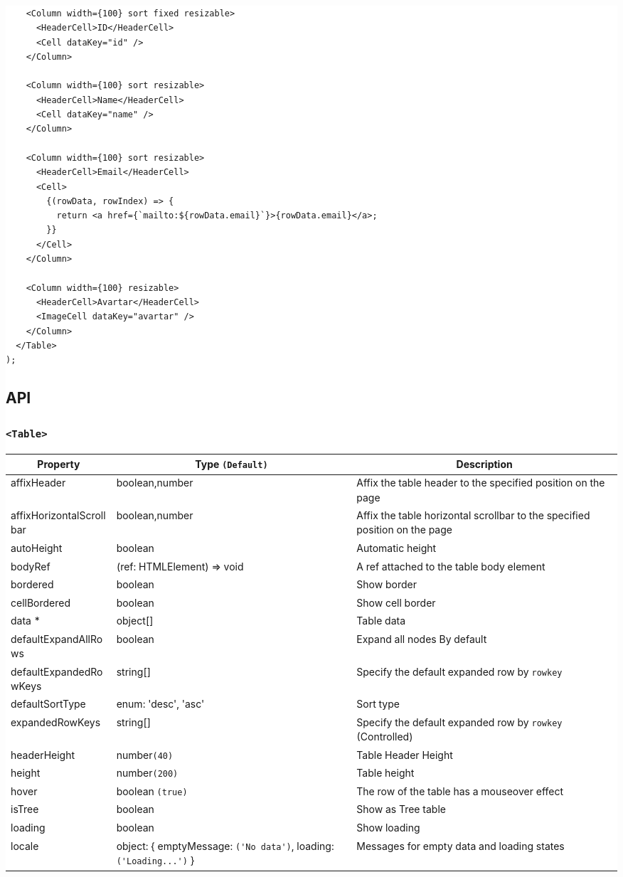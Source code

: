 ```tsx
    <Column width={100} sort fixed resizable>
      <HeaderCell>ID</HeaderCell>
      <Cell dataKey="id" />
    </Column>

    <Column width={100} sort resizable>
      <HeaderCell>Name</HeaderCell>
      <Cell dataKey="name" />
    </Column>

    <Column width={100} sort resizable>
      <HeaderCell>Email</HeaderCell>
      <Cell>
        {(rowData, rowIndex) => {
          return <a href={`mailto:${rowData.email}`}>{rowData.email}</a>;
        }}
      </Cell>
    </Column>

    <Column width={100} resizable>
      <HeaderCell>Avartar</HeaderCell>
      <ImageCell dataKey="avartar" />
    </Column>
  </Table>
);
```

## API

### `<Table>`

| Property                 | Type `(Default)`                                                   | Description                                                                                   |
| ------------------------ | ------------------------------------------------------------------ | --------------------------------------------------------------------------------------------- |
| affixHeader              | boolean,number                                                     | Affix the table header to the specified position on the page                                  |
| affixHorizontalScrollbar | boolean,number                                                     | Affix the table horizontal scrollbar to the specified position on the page                    |
| autoHeight               | boolean                                                            | Automatic height                                                                              |
| bodyRef                  | (ref: HTMLElement) => void                                         | A ref attached to the table body element                                                      |
| bordered                 | boolean                                                            | Show border                                                                                   |
| cellBordered             | boolean                                                            | Show cell border                                                                              |
| data \*                  | object[]                                                           | Table data                                                                                    |
| defaultExpandAllRows     | boolean                                                            | Expand all nodes By default                                                                   |
| defaultExpandedRowKeys   | string[]                                                           | Specify the default expanded row by `rowkey`                                                  |
| defaultSortType          | enum: 'desc', 'asc'                                                | Sort type                                                                                     |
| expandedRowKeys          | string[]                                                           | Specify the default expanded row by `rowkey` (Controlled)                                     |
| headerHeight             | number`(40)`                                                       | Table Header Height                                                                           |
| height                   | number`(200)`                                                      | Table height                                                                                  |
| hover                    | boolean `(true)`                                                   | The row of the table has a mouseover effect                                                   |
| isTree                   | boolean                                                            | Show as Tree table                                                                            |
| loading                  | boolean                                                            | Show loading                                                                                  |
| locale                   | object: { emptyMessage: `('No data')`, loading: `('Loading...')` } | Messages for empty data and loading states                                                    |